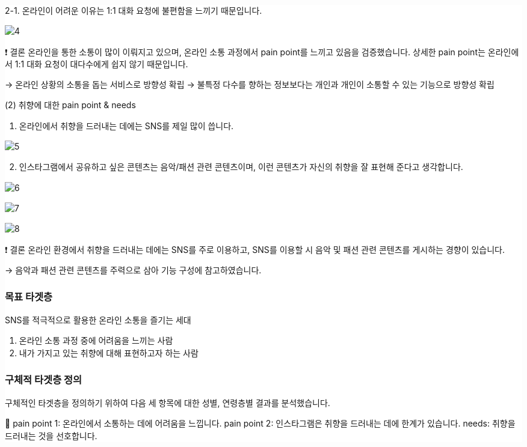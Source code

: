 
2-1. 온라인이 어려운 이유는 1:1 대화 요청에 불편함을 느끼기 때문입니다.

![4](https://github.com/Team-baebae/29th_Semi_README/assets/113423517/912df383-161f-4187-aea1-a810d0cb6ae7)


<aside>
❗ 결론
온라인을 통한 소통이 많이 이뤄지고 있으며, 온라인 소통 과정에서 pain point를 느끼고 있음을 검증했습니다.
상세한 pain point는 온라인에서 1:1 대화 요청이 대다수에게 쉽지 않기 때문입니다.

→ 온라인 상황의 소통을 돕는 서비스로 방향성 확립
→ 불특정 다수를 향하는 정보보다는 개인과 개인이 소통할 수 있는 기능으로 방향성 확립

</aside>

(2) 취향에 대한 pain point & needs

1. 온라인에서 취향을 드러내는 데에는 SNS를 제일 많이 씁니다.

![5](https://github.com/Team-baebae/29th_Semi_README/assets/113423517/2c4a0145-6b25-439f-9fa6-85525eeaa04a)


2. 인스타그램에서 공유하고 싶은 콘텐츠는 음악/패션 관련 콘텐츠이며, 이런 콘텐츠가 자신의 취향을 잘 표현해 준다고 생각합니다.

![6](https://github.com/Team-baebae/29th_Semi_README/assets/113423517/3aa65078-9d01-40f6-985d-1ef41c247f91)

![7](https://github.com/Team-baebae/29th_Semi_README/assets/113423517/e0a10c46-b887-467c-b1a7-84dc9a211b77)

![8](https://github.com/Team-baebae/29th_Semi_README/assets/113423517/2f617419-09d6-46b2-af96-e98968326a4e)


<aside>
❗ 결론
온라인 환경에서 취향을 드러내는 데에는 SNS를 주로 이용하고, SNS를 이용할 시 음악 및 패션 관련 콘텐츠를 게시하는 경향이 있습니다.

→ 음악과 패션 관련 콘텐츠를 주력으로 삼아 기능 구성에 참고하였습니다.

</aside>

### **목표 타겟층**

SNS를 적극적으로 활용한 온라인 소통을 즐기는 세대

1. 온라인 소통 과정 중에 어려움을 느끼는 사람
2. 내가 가지고 있는 취향에 대해 표현하고자 하는 사람

### **구체적 타겟층 정의**

구체적인 타겟층을 정의하기 위하여 다음 세 항목에 대한 성별, 연령층별 결과를 분석했습니다.

<aside>
💭 pain point 1: 온라인에서 소통하는 데에 어려움을 느낍니다.
pain point 2: 인스타그램은 취향을 드러내는 데에 한계가 있습니다.
needs: 취향을 드러내는 것을 선호합니다.

</aside>
